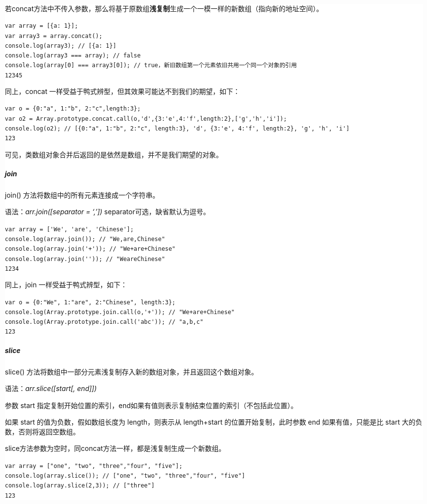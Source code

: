 若concat方法中不传入参数，那么将基于原数组**浅复制**生成一个一模一样的新数组（指向新的地址空间）。

```
var array = [{a: 1}];
var array3 = array.concat();
console.log(array3); // [{a: 1}]
console.log(array3 === array); // false
console.log(array[0] === array3[0]); // true，新旧数组第一个元素依旧共用一个同一个对象的引用
12345
```

同上，concat 一样受益于鸭式辨型，但其效果可能达不到我们的期望，如下：

```
var o = {0:"a", 1:"b", 2:"c",length:3};
var o2 = Array.prototype.concat.call(o,'d',{3:'e',4:'f',length:2},['g','h','i']);
console.log(o2); // [{0:"a", 1:"b", 2:"c", length:3}, 'd', {3:'e', 4:'f', length:2}, 'g', 'h', 'i']
123
```

可见，类数组对象合并后返回的是依然是数组，并不是我们期望的对象。

##### **join**

join() 方法将数组中的所有元素连接成一个字符串。

语法：_arr.join([separator = ‘,’])_ separator可选，缺省默认为逗号。

```
var array = ['We', 'are', 'Chinese'];
console.log(array.join()); // "We,are,Chinese"
console.log(array.join('+')); // "We+are+Chinese"
console.log(array.join('')); // "WeareChinese"
1234
```

同上，join 一样受益于鸭式辨型，如下：

```
var o = {0:"We", 1:"are", 2:"Chinese", length:3};
console.log(Array.prototype.join.call(o,'+')); // "We+are+Chinese"
console.log(Array.prototype.join.call('abc')); // "a,b,c"
123
```

##### **slice**

slice() 方法将数组中一部分元素浅复制存入新的数组对象，并且返回这个数组对象。

语法：_arr.slice([start[, end]])_

参数 start 指定复制开始位置的索引，end如果有值则表示复制结束位置的索引（不包括此位置）。

如果 start 的值为负数，假如数组长度为 length，则表示从 length+start 的位置开始复制，此时参数 end 如果有值，只能是比 start 大的负数，否则将返回空数组。

slice方法参数为空时，同concat方法一样，都是浅复制生成一个新数组。

```
var array = ["one", "two", "three","four", "five"];
console.log(array.slice()); // ["one", "two", "three","four", "five"]
console.log(array.slice(2,3)); // ["three"]
123
```
